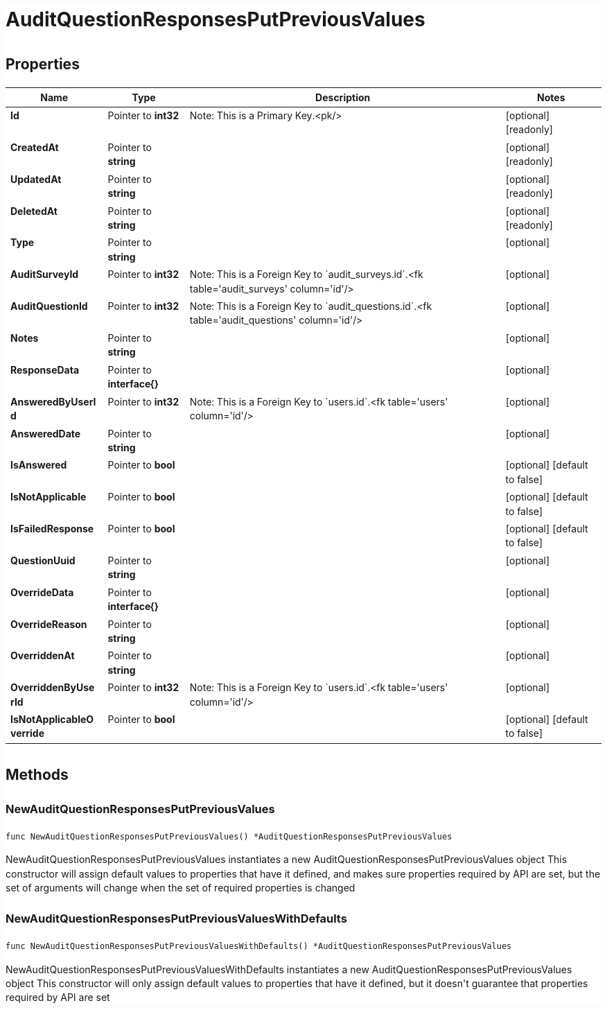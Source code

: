 # AuditQuestionResponsesPutPreviousValues

## Properties

Name | Type | Description | Notes
------------ | ------------- | ------------- | -------------
**Id** | Pointer to **int32** | Note: This is a Primary Key.&lt;pk/&gt; | [optional] [readonly] 
**CreatedAt** | Pointer to **string** |  | [optional] [readonly] 
**UpdatedAt** | Pointer to **string** |  | [optional] [readonly] 
**DeletedAt** | Pointer to **string** |  | [optional] [readonly] 
**Type** | Pointer to **string** |  | [optional] 
**AuditSurveyId** | Pointer to **int32** | Note: This is a Foreign Key to &#x60;audit_surveys.id&#x60;.&lt;fk table&#x3D;&#39;audit_surveys&#39; column&#x3D;&#39;id&#39;/&gt; | [optional] 
**AuditQuestionId** | Pointer to **int32** | Note: This is a Foreign Key to &#x60;audit_questions.id&#x60;.&lt;fk table&#x3D;&#39;audit_questions&#39; column&#x3D;&#39;id&#39;/&gt; | [optional] 
**Notes** | Pointer to **string** |  | [optional] 
**ResponseData** | Pointer to **interface{}** |  | [optional] 
**AnsweredByUserId** | Pointer to **int32** | Note: This is a Foreign Key to &#x60;users.id&#x60;.&lt;fk table&#x3D;&#39;users&#39; column&#x3D;&#39;id&#39;/&gt; | [optional] 
**AnsweredDate** | Pointer to **string** |  | [optional] 
**IsAnswered** | Pointer to **bool** |  | [optional] [default to false]
**IsNotApplicable** | Pointer to **bool** |  | [optional] [default to false]
**IsFailedResponse** | Pointer to **bool** |  | [optional] [default to false]
**QuestionUuid** | Pointer to **string** |  | [optional] 
**OverrideData** | Pointer to **interface{}** |  | [optional] 
**OverrideReason** | Pointer to **string** |  | [optional] 
**OverriddenAt** | Pointer to **string** |  | [optional] 
**OverriddenByUserId** | Pointer to **int32** | Note: This is a Foreign Key to &#x60;users.id&#x60;.&lt;fk table&#x3D;&#39;users&#39; column&#x3D;&#39;id&#39;/&gt; | [optional] 
**IsNotApplicableOverride** | Pointer to **bool** |  | [optional] [default to false]

## Methods

### NewAuditQuestionResponsesPutPreviousValues

`func NewAuditQuestionResponsesPutPreviousValues() *AuditQuestionResponsesPutPreviousValues`

NewAuditQuestionResponsesPutPreviousValues instantiates a new AuditQuestionResponsesPutPreviousValues object
This constructor will assign default values to properties that have it defined,
and makes sure properties required by API are set, but the set of arguments
will change when the set of required properties is changed

### NewAuditQuestionResponsesPutPreviousValuesWithDefaults

`func NewAuditQuestionResponsesPutPreviousValuesWithDefaults() *AuditQuestionResponsesPutPreviousValues`

NewAuditQuestionResponsesPutPreviousValuesWithDefaults instantiates a new AuditQuestionResponsesPutPreviousValues object
This constructor will only assign default values to properties that have it defined,
but it doesn't guarantee that properties required by API are set

